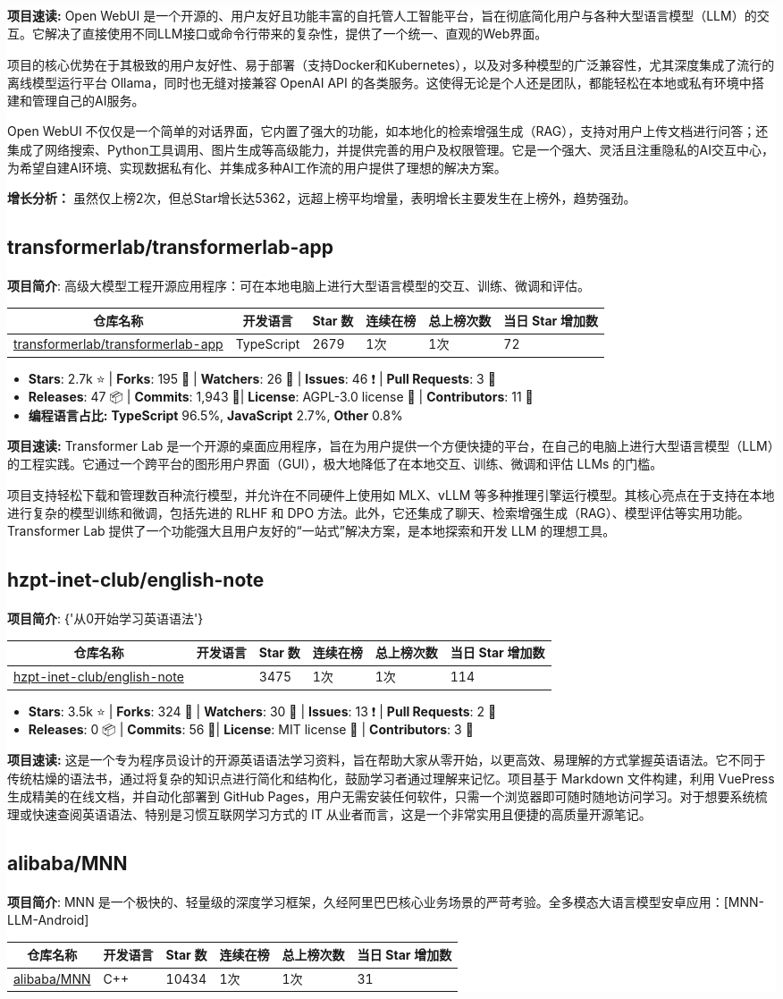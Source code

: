 
**项目速读:** Open WebUI 是一个开源的、用户友好且功能丰富的自托管人工智能平台，旨在彻底简化用户与各种大型语言模型（LLM）的交互。它解决了直接使用不同LLM接口或命令行带来的复杂性，提供了一个统一、直观的Web界面。

项目的核心优势在于其极致的用户友好性、易于部署（支持Docker和Kubernetes），以及对多种模型的广泛兼容性，尤其深度集成了流行的离线模型运行平台 Ollama，同时也无缝对接兼容 OpenAI API 的各类服务。这使得无论是个人还是团队，都能轻松在本地或私有环境中搭建和管理自己的AI服务。

Open WebUI 不仅仅是一个简单的对话界面，它内置了强大的功能，如本地化的检索增强生成（RAG），支持对用户上传文档进行问答；还集成了网络搜索、Python工具调用、图片生成等高级能力，并提供完善的用户及权限管理。它是一个强大、灵活且注重隐私的AI交互中心，为希望自建AI环境、实现数据私有化、并集成多种AI工作流的用户提供了理想的解决方案。

**增长分析：** 虽然仅上榜2次，但总Star增长达5362，远超上榜平均增量，表明增长主要发生在上榜外，趋势强劲。

## transformerlab/transformerlab-app

**项目简介**: 高级大模型工程开源应用程序：可在本地电脑上进行大型语言模型的交互、训练、微调和评估。

| 仓库名称  | 开发语言 | Star 数 | 连续在榜 | 总上榜次数 | 当日 Star 增加数 |
| -------  | ------- | ------- | -------- | ---------- | --------------- |
| [transformerlab/transformerlab-app](https://github.com/transformerlab/transformerlab-app)  | TypeScript | 2679 | 1次 | 1次 | 72 |

- **Stars**: 2.7k ⭐ | **Forks**: 195 🔄 | **Watchers**: 26 👀 | **Issues**: 46 ❗ | **Pull Requests**: 3 🔀
- **Releases**: 47 📦 | **Commits**: 1,943 📝| **License**: AGPL-3.0 license 📜 | **Contributors**: 11 👥 
- **编程语言占比:** **TypeScript** 96.5%, **JavaScript** 2.7%, **Other** 0.8%


**项目速读:** Transformer Lab 是一个开源的桌面应用程序，旨在为用户提供一个方便快捷的平台，在自己的电脑上进行大型语言模型（LLM）的工程实践。它通过一个跨平台的图形用户界面（GUI），极大地降低了在本地交互、训练、微调和评估 LLMs 的门槛。

项目支持轻松下载和管理数百种流行模型，并允许在不同硬件上使用如 MLX、vLLM 等多种推理引擎运行模型。其核心亮点在于支持在本地进行复杂的模型训练和微调，包括先进的 RLHF 和 DPO 方法。此外，它还集成了聊天、检索增强生成（RAG）、模型评估等实用功能。Transformer Lab 提供了一个功能强大且用户友好的“一站式”解决方案，是本地探索和开发 LLM 的理想工具。

## hzpt-inet-club/english-note

**项目简介**: {'从0开始学习英语语法'}

| 仓库名称  | 开发语言 | Star 数 | 连续在榜 | 总上榜次数 | 当日 Star 增加数 |
| -------  | ------- | ------- | -------- | ---------- | --------------- |
| [hzpt-inet-club/english-note](https://github.com/hzpt-inet-club/english-note)  |  | 3475 | 1次 | 1次 | 114 |

- **Stars**: 3.5k ⭐ | **Forks**: 324 🔄 | **Watchers**: 30 👀 | **Issues**: 13 ❗ | **Pull Requests**: 2 🔀
- **Releases**: 0 📦 | **Commits**: 56 📝| **License**: MIT license 📜 | **Contributors**: 3 👥 

**项目速读:** 这是一个专为程序员设计的开源英语语法学习资料，旨在帮助大家从零开始，以更高效、易理解的方式掌握英语语法。它不同于传统枯燥的语法书，通过将复杂的知识点进行简化和结构化，鼓励学习者通过理解来记忆。项目基于 Markdown 文件构建，利用 VuePress 生成精美的在线文档，并自动化部署到 GitHub Pages，用户无需安装任何软件，只需一个浏览器即可随时随地访问学习。对于想要系统梳理或快速查阅英语语法、特别是习惯互联网学习方式的 IT 从业者而言，这是一个非常实用且便捷的高质量开源笔记。

## alibaba/MNN

**项目简介**: MNN 是一个极快的、轻量级的深度学习框架，久经阿里巴巴核心业务场景的严苛考验。全多模态大语言模型安卓应用：[MNN-LLM-Android]

| 仓库名称  | 开发语言 | Star 数 | 连续在榜 | 总上榜次数 | 当日 Star 增加数 |
| -------  | ------- | ------- | -------- | ---------- | --------------- |
| [alibaba/MNN](https://github.com/alibaba/MNN)  | C++ | 10434 | 1次 | 1次 | 31 |
